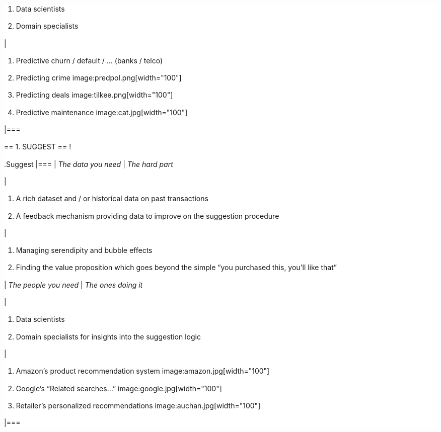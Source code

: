 1. Data scientists

2. Domain specialists

|

1. Predictive churn / default / ... (banks / telco)

2. Predicting crime image:predpol.png[width="100"]

3. Predicting deals image:tilkee.png[width="100"]

4. Predictive maintenance image:cat.jpg[width="100"]

|===

==  1. SUGGEST
==  !

.Suggest
|===
| *The data you need* | *The hard part*

|

1. A rich dataset and / or historical data on past transactions

2. A feedback mechanism providing data to improve on the suggestion procedure

|

1. Managing serendipity and bubble effects

2. Finding the value proposition which goes beyond the simple “you purchased this, you’ll like that”



| *The people you need* | *The ones doing it*

|

1. Data scientists

2. Domain specialists for insights into the suggestion logic

|

1. Amazon’s product recommendation system image:amazon.jpg[width="100"]

2. Google’s “Related searches…” image:google.jpg[width="100"]

3. Retailer’s personalized recommendations image:auchan.jpg[width="100"]

|===
